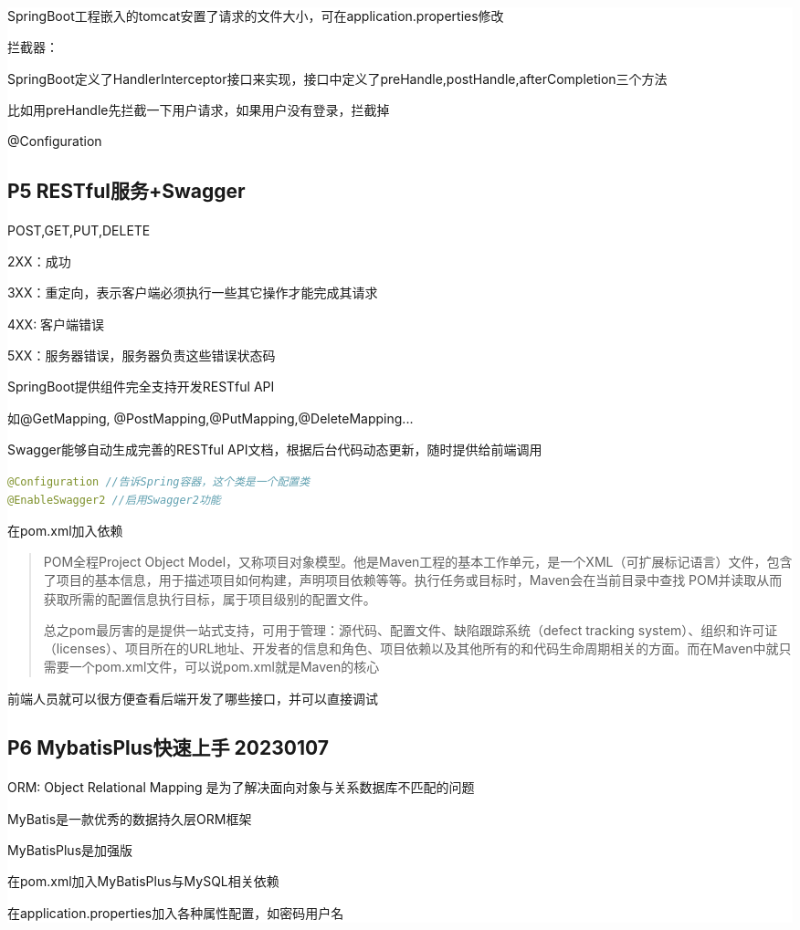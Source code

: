 SpringBoot工程嵌入的tomcat安置了请求的文件大小，可在application.properties修改

拦截器：

SpringBoot定义了HandlerInterceptor接口来实现，接口中定义了preHandle,postHandle,afterCompletion三个方法

比如用preHandle先拦截一下用户请求，如果用户没有登录，拦截掉

@Configuration



## P5 RESTful服务+Swagger

POST,GET,PUT,DELETE

2XX：成功

3XX：重定向，表示客户端必须执行一些其它操作才能完成其请求

4XX:  客户端错误

5XX：服务器错误，服务器负责这些错误状态码

SpringBoot提供组件完全支持开发RESTful API

如@GetMapping, @PostMapping,@PutMapping,@DeleteMapping...



Swagger能够自动生成完善的RESTful API文档，根据后台代码动态更新，随时提供给前端调用

```java
@Configuration //告诉Spring容器，这个类是一个配置类
@EnableSwagger2 //启用Swagger2功能
```

在pom.xml加入依赖

> POM全程Project Object Model，又称项目对象模型。他是Maven工程的基本工作单元，是一个XML（可扩展标记语言）文件，包含了项目的基本信息，用于描述项目如何构建，声明项目依赖等等。执行任务或目标时，Maven会在当前目录中查找 POM并读取从而获取所需的配置信息执行目标，属于项目级别的配置文件。
>
> 总之pom最厉害的是提供一站式支持，可用于管理：源代码、配置文件、缺陷跟踪系统（defect tracking system）、组织和许可证（licenses）、项目所在的URL地址、开发者的信息和角色、项目依赖以及其他所有的和代码生命周期相关的方面。而在Maven中就只需要一个pom.xml文件，可以说pom.xml就是Maven的核心

前端人员就可以很方便查看后端开发了哪些接口，并可以直接调试



## P6 MybatisPlus快速上手 20230107

ORM: Object Relational Mapping 是为了解决面向对象与关系数据库不匹配的问题

MyBatis是一款优秀的数据持久层ORM框架

MyBatisPlus是加强版



在pom.xml加入MyBatisPlus与MySQL相关依赖

在application.properties加入各种属性配置，如密码用户名


